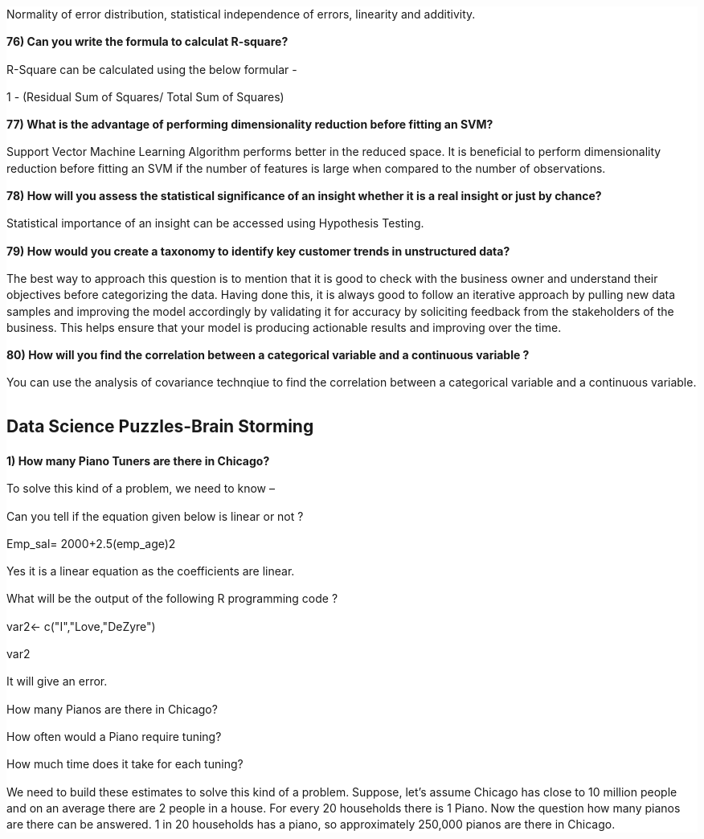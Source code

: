 Normality of error distribution, statistical independence of errors, linearity and additivity.

**76) Can you write the formula to calculat R-square?**

R-Square can be calculated using the below formular -

1 - (Residual Sum of Squares/ Total Sum of Squares)

**77) What is the advantage of performing dimensionality reduction before fitting an SVM?**

Support Vector Machine Learning Algorithm performs better in the reduced space. It is beneficial to perform dimensionality reduction before fitting an SVM if the number of features is large when compared to the number of observations.

**78) How will you assess the statistical significance of an insight whether it is a real insight or just by chance?**

Statistical importance of an insight can be accessed using Hypothesis Testing.

**79) How would you create a taxonomy to identify key customer trends in unstructured data?**

[](http://ctt.ec/sdqZ0)

The best way to approach this question is to mention that it is good to check with the business owner and understand their objectives before categorizing the data. Having done this, it is always good to follow an iterative approach by pulling new data samples and improving the model accordingly by validating it for accuracy by soliciting feedback from the stakeholders of the business. This helps ensure that your model is producing actionable results and improving over the time.

**80) How will you find the correlation between a categorical variable and a continuous variable ?**

You can use the analysis of covariance technqiue to find the correlation between a categorical variable and a continuous variable.

## **Data Science Puzzles-Brain Storming**

**1) How many Piano Tuners are there in Chicago?** 

To solve this kind of a problem, we need to know –

Can you tell if the equation given below is linear or not ?

Emp_sal= 2000+2.5(emp_age)2

Yes it is a linear equation as the coefficients are linear.

What will be the output of the following R programming code ?

var2<- c("I","Love,"DeZyre")

var2

 It will give an error.

How many Pianos are there in Chicago?

How often would a Piano require tuning?

How much time does it take for each tuning?

We need to build these estimates to solve this kind of a problem. Suppose, let’s assume Chicago has close to 10 million people and on an average there are 2 people in a house. For every 20 households there is 1 Piano. Now the question how many pianos are there can be answered. 1 in 20 households has a piano, so approximately 250,000 pianos are there in Chicago.
